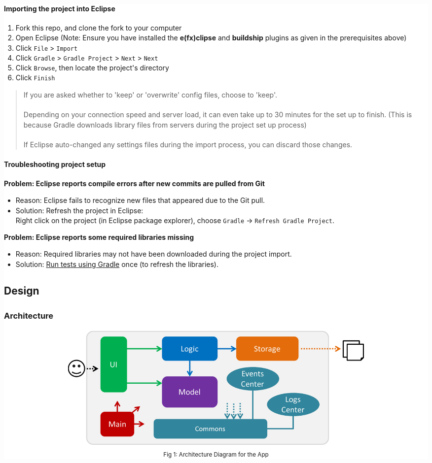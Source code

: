 #### Importing the project into Eclipse

1. Fork this repo, and clone the fork to your computer
2. Open Eclipse (Note: Ensure you have installed the **e(fx)clipse** and **buildship** plugins as given
   in the prerequisites above)
3. Click `File` > `Import`
4. Click `Gradle` > `Gradle Project` > `Next` > `Next`
5. Click `Browse`, then locate the project's directory
6. Click `Finish`

  > If you are asked whether to 'keep' or 'overwrite' config files, choose to 'keep'.<br><br>
  > Depending on your connection speed and server load, it can even take up to 30 minutes for the set up to finish. (This is because Gradle downloads library files from servers during the project set up process)<br><br>
  > If Eclipse auto-changed any settings files during the import process, you can discard those changes.<br>

#### Troubleshooting project setup

**Problem: Eclipse reports compile errors after new commits are pulled from Git**

* Reason: Eclipse fails to recognize new files that appeared due to the Git pull.
* Solution: Refresh the project in Eclipse:<br>
  Right click on the project (in Eclipse package explorer), choose `Gradle` -> `Refresh Gradle Project`.

**Problem: Eclipse reports some required libraries missing**

* Reason: Required libraries may not have been downloaded during the project import.
* Solution: [Run tests using Gradle](UsingGradle.md) once (to refresh the libraries).


## Design

### Architecture

<p align="center"><img src="images/Architecture.png" width="600"><br>
<sub>Fig 1: Architecture Diagram for the App</sub></p>
